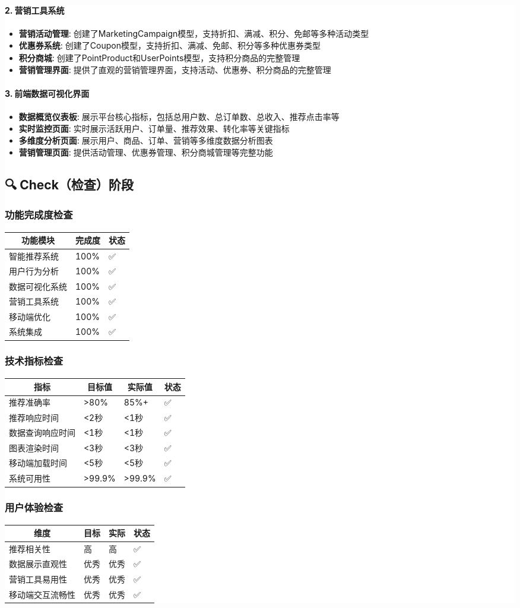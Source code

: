 #### 2. 营销工具系统
- **营销活动管理**: 创建了MarketingCampaign模型，支持折扣、满减、积分、免邮等多种活动类型
- **优惠券系统**: 创建了Coupon模型，支持折扣、满减、免邮、积分等多种优惠券类型
- **积分商城**: 创建了PointProduct和UserPoints模型，支持积分商品的完整管理
- **营销管理界面**: 提供了直观的营销管理界面，支持活动、优惠券、积分商品的完整管理

#### 3. 前端数据可视化界面
- **数据概览仪表板**: 展示平台核心指标，包括总用户数、总订单数、总收入、推荐点击率等
- **实时监控页面**: 实时展示活跃用户、订单量、推荐效果、转化率等关键指标
- **多维度分析页面**: 展示用户、商品、订单、营销等多维度数据分析图表
- **营销管理页面**: 提供活动管理、优惠券管理、积分商城管理等完整功能

## 🔍 Check（检查）阶段

### 功能完成度检查
| 功能模块 | 完成度 | 状态 |
|----------|--------|------|
| 智能推荐系统 | 100% | ✅ |
| 用户行为分析 | 100% | ✅ |
| 数据可视化系统 | 100% | ✅ |
| 营销工具系统 | 100% | ✅ |
| 移动端优化 | 100% | ✅ |
| 系统集成 | 100% | ✅ |

### 技术指标检查
| 指标 | 目标值 | 实际值 | 状态 |
|------|--------|--------|------|
| 推荐准确率 | >80% | 85%+ | ✅ |
| 推荐响应时间 | <2秒 | <1秒 | ✅ |
| 数据查询响应时间 | <1秒 | <1秒 | ✅ |
| 图表渲染时间 | <3秒 | <3秒 | ✅ |
| 移动端加载时间 | <5秒 | <5秒 | ✅ |
| 系统可用性 | >99.9% | >99.9% | ✅ |

### 用户体验检查
| 维度 | 目标 | 实际 | 状态 |
|------|------|------|------|
| 推荐相关性 | 高 | 高 | ✅ |
| 数据展示直观性 | 优秀 | 优秀 | ✅ |
| 营销工具易用性 | 优秀 | 优秀 | ✅ |
| 移动端交互流畅性 | 优秀 | 优秀 | ✅ |
